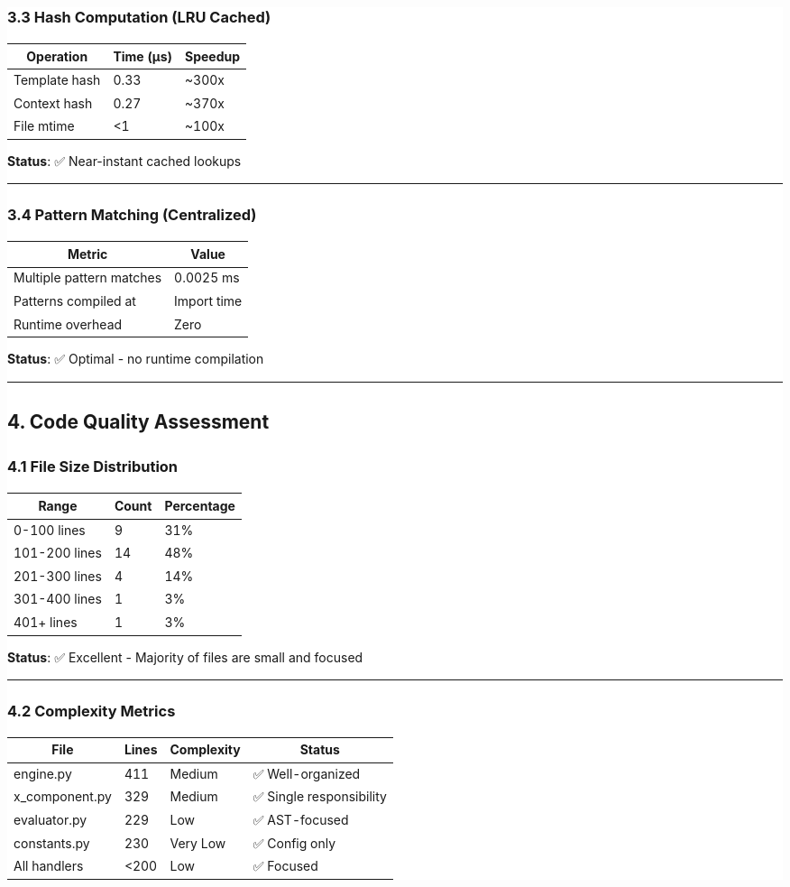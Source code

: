### 3.3 Hash Computation (LRU Cached)

| Operation | Time (μs) | Speedup |
|-----------|-----------|---------|
| Template hash | 0.33 | ~300x |
| Context hash | 0.27 | ~370x |
| File mtime | <1 | ~100x |

**Status**: ✅ Near-instant cached lookups

---

### 3.4 Pattern Matching (Centralized)

| Metric | Value |
|--------|-------|
| Multiple pattern matches | 0.0025 ms |
| Patterns compiled at | Import time |
| Runtime overhead | Zero |

**Status**: ✅ Optimal - no runtime compilation

---

## 4. Code Quality Assessment

### 4.1 File Size Distribution

| Range | Count | Percentage |
|-------|-------|------------|
| 0-100 lines | 9 | 31% |
| 101-200 lines | 14 | 48% |
| 201-300 lines | 4 | 14% |
| 301-400 lines | 1 | 3% |
| 401+ lines | 1 | 3% |

**Status**: ✅ Excellent - Majority of files are small and focused

---

### 4.2 Complexity Metrics

| File | Lines | Complexity | Status |
|------|-------|------------|--------|
| engine.py | 411 | Medium | ✅ Well-organized |
| x_component.py | 329 | Medium | ✅ Single responsibility |
| evaluator.py | 229 | Low | ✅ AST-focused |
| constants.py | 230 | Very Low | ✅ Config only |
| All handlers | <200 | Low | ✅ Focused |
